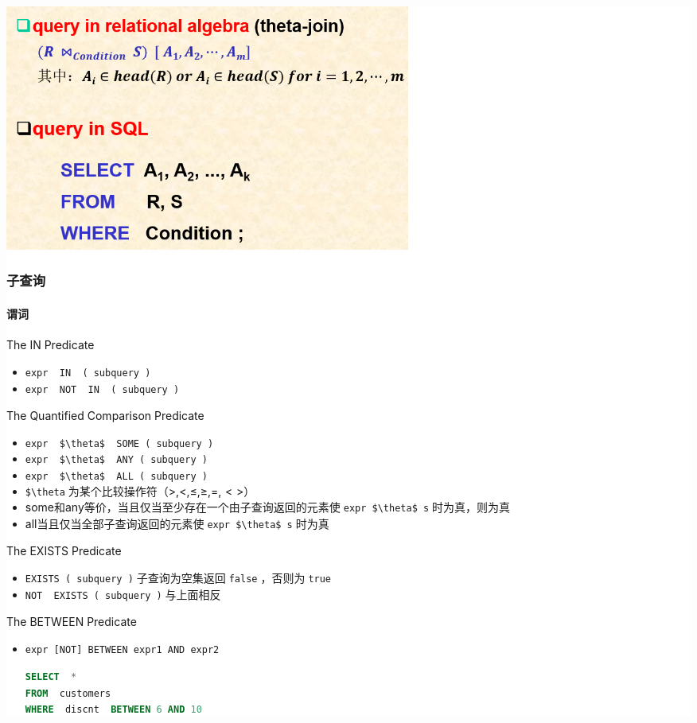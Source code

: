 <img src="04 基本数据库查询语言.assets/image-20211011173608211.png"   alt="image-20211011173608211" style="zoom:67%;" />

### 子查询

#### 谓词

The IN Predicate
* `expr  IN  ( subquery )`
* `expr  NOT  IN  ( subquery )`

The Quantified Comparison Predicate
* `expr  $\theta$  SOME ( subquery )`
* `expr  $\theta$  ANY ( subquery )`
* `expr  $\theta$  ALL ( subquery )`
* `$\theta` 为某个比较操作符（$>,<,\leq,\geq,=,<>$）
* some和any等价，当且仅当至少存在一个由子查询返回的元素使 `expr $\theta$ s` 时为真，则为真
* all当且仅当全部子查询返回的元素使 `expr $\theta$ s` 时为真

The EXISTS Predicate
* `EXISTS ( subquery )` 子查询为空集返回 `false` ，否则为 `true`
* `NOT  EXISTS ( subquery )` 与上面相反

The BETWEEN Predicate
* `expr [NOT] BETWEEN expr1 AND expr2`

  ```sql
  SELECT  *
  FROM  customers
  WHERE  discnt  BETWEEN 6 AND 10
  ```
